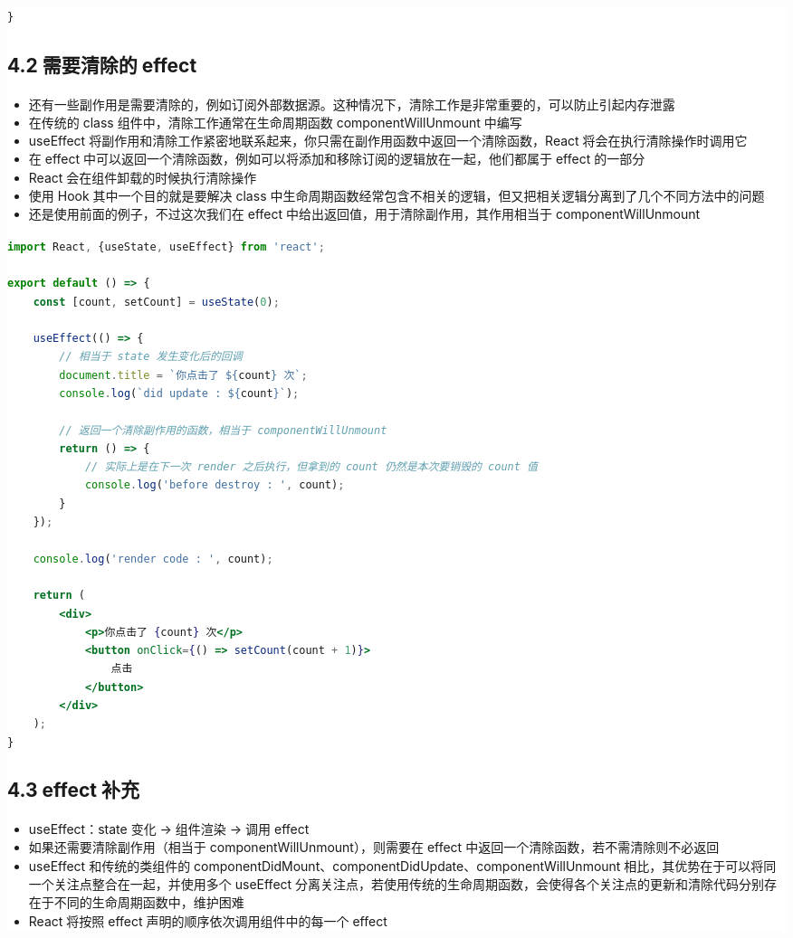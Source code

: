 ```jsx
}
```

## 4.2 需要清除的 effect

- 还有一些副作用是需要清除的，例如订阅外部数据源。这种情况下，清除工作是非常重要的，可以防止引起内存泄露
- 在传统的 class 组件中，清除工作通常在生命周期函数 componentWillUnmount 中编写
- useEffect 将副作用和清除工作紧密地联系起来，你只需在副作用函数中返回一个清除函数，React 将会在执行清除操作时调用它
- 在 effect 中可以返回一个清除函数，例如可以将添加和移除订阅的逻辑放在一起，他们都属于 effect 的一部分
- React 会在组件卸载的时候执行清除操作
- 使用 Hook 其中一个目的就是要解决 class 中生命周期函数经常包含不相关的逻辑，但又把相关逻辑分离到了几个不同方法中的问题
- 还是使用前面的例子，不过这次我们在 effect 中给出返回值，用于清除副作用，其作用相当于 componentWillUnmount
```jsx
import React, {useState, useEffect} from 'react';

export default () => {
    const [count, setCount] = useState(0);

    useEffect(() => {
        // 相当于 state 发生变化后的回调
        document.title = `你点击了 ${count} 次`;
        console.log(`did update : ${count}`);

        // 返回一个清除副作用的函数，相当于 componentWillUnmount
        return () => {
            // 实际上是在下一次 render 之后执行，但拿到的 count 仍然是本次要销毁的 count 值
            console.log('before destroy : ', count);
        }
    });

    console.log('render code : ', count);

    return (
        <div>
            <p>你点击了 {count} 次</p>
            <button onClick={() => setCount(count + 1)}>
                点击
            </button>
        </div>
    );
}
```

## 4.3 effect 补充

- useEffect：state 变化 -> 组件渲染 -> 调用 effect
- 如果还需要清除副作用（相当于 componentWillUnmount），则需要在 effect 中返回一个清除函数，若不需清除则不必返回
- useEffect 和传统的类组件的 componentDidMount、componentDidUpdate、componentWillUnmount 相比，其优势在于可以将同一个关注点整合在一起，并使用多个 useEffect 分离关注点，若使用传统的生命周期函数，会使得各个关注点的更新和清除代码分别存在于不同的生命周期函数中，维护困难
- React 将按照 effect 声明的顺序依次调用组件中的每一个 effect
